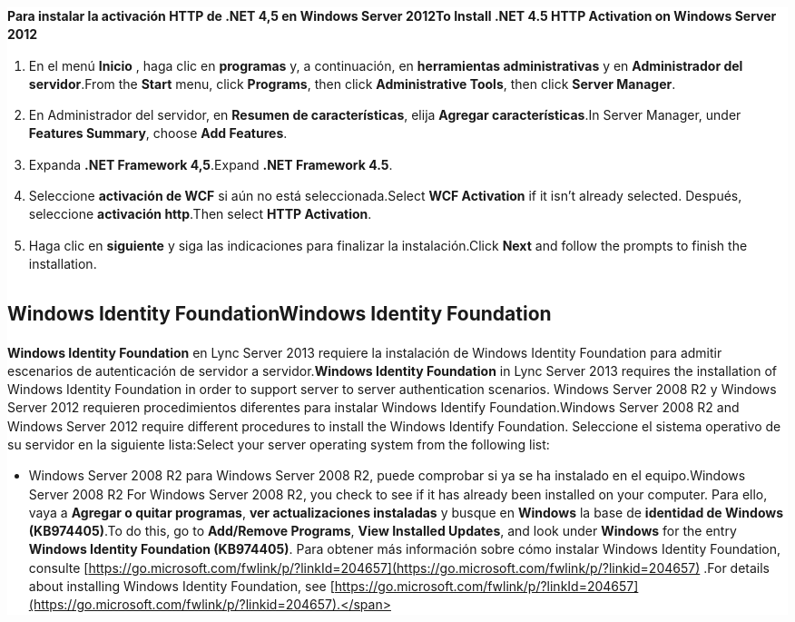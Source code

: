 <span data-ttu-id="2bc84-123">**Para instalar la activación HTTP de .NET 4,5 en Windows Server 2012**</span><span class="sxs-lookup"><span data-stu-id="2bc84-123">**To Install .NET 4.5 HTTP Activation on Windows Server 2012**</span></span>

1.  <span data-ttu-id="2bc84-124">En el menú **Inicio** , haga clic en **programas** y, a continuación, en **herramientas administrativas** y en **Administrador del servidor**.</span><span class="sxs-lookup"><span data-stu-id="2bc84-124">From the **Start** menu, click **Programs**, then click **Administrative Tools**, then click **Server Manager**.</span></span>

2.  <span data-ttu-id="2bc84-125">En Administrador del servidor, en **Resumen de características**, elija **Agregar características**.</span><span class="sxs-lookup"><span data-stu-id="2bc84-125">In Server Manager, under **Features Summary**, choose **Add Features**.</span></span>

3.  <span data-ttu-id="2bc84-126">Expanda **.NET Framework 4,5**.</span><span class="sxs-lookup"><span data-stu-id="2bc84-126">Expand **.NET Framework 4.5**.</span></span>

4.  <span data-ttu-id="2bc84-127">Seleccione **activación de WCF** si aún no está seleccionada.</span><span class="sxs-lookup"><span data-stu-id="2bc84-127">Select **WCF Activation** if it isn’t already selected.</span></span> <span data-ttu-id="2bc84-128">Después, seleccione **activación http**.</span><span class="sxs-lookup"><span data-stu-id="2bc84-128">Then select **HTTP Activation**.</span></span>

5.  <span data-ttu-id="2bc84-129">Haga clic en **siguiente** y siga las indicaciones para finalizar la instalación.</span><span class="sxs-lookup"><span data-stu-id="2bc84-129">Click **Next** and follow the prompts to finish the installation.</span></span>

</div>

</div>

<div>

## <a name="windows-identity-foundation"></a><span data-ttu-id="2bc84-130">Windows Identity Foundation</span><span class="sxs-lookup"><span data-stu-id="2bc84-130">Windows Identity Foundation</span></span>

<span data-ttu-id="2bc84-131">**Windows Identity Foundation** en Lync Server 2013 requiere la instalación de Windows Identity Foundation para admitir escenarios de autenticación de servidor a servidor.</span><span class="sxs-lookup"><span data-stu-id="2bc84-131">**Windows Identity Foundation** in Lync Server 2013 requires the installation of Windows Identity Foundation in order to support server to server authentication scenarios.</span></span> <span data-ttu-id="2bc84-132">Windows Server 2008 R2 y Windows Server 2012 requieren procedimientos diferentes para instalar Windows Identify Foundation.</span><span class="sxs-lookup"><span data-stu-id="2bc84-132">Windows Server 2008 R2 and Windows Server 2012 require different procedures to install the Windows Identify Foundation.</span></span> <span data-ttu-id="2bc84-133">Seleccione el sistema operativo de su servidor en la siguiente lista:</span><span class="sxs-lookup"><span data-stu-id="2bc84-133">Select your server operating system from the following list:</span></span>

  - <span data-ttu-id="2bc84-134">Windows Server 2008 R2 para Windows Server 2008 R2, puede comprobar si ya se ha instalado en el equipo.</span><span class="sxs-lookup"><span data-stu-id="2bc84-134">Windows Server 2008 R2   For Windows Server 2008 R2, you check to see if it has already been installed on your computer.</span></span> <span data-ttu-id="2bc84-135">Para ello, vaya a **Agregar o quitar programas**, **ver actualizaciones instaladas** y busque en **Windows** la base de **identidad de Windows (KB974405)**.</span><span class="sxs-lookup"><span data-stu-id="2bc84-135">To do this, go to **Add/Remove Programs**, **View Installed Updates**, and look under **Windows** for the entry **Windows Identity Foundation (KB974405)**.</span></span> <span data-ttu-id="2bc84-136">Para obtener más información sobre cómo instalar Windows Identity Foundation, consulte [https://go.microsoft.com/fwlink/p/?linkId=204657](https://go.microsoft.com/fwlink/p/?linkid=204657) .</span><span class="sxs-lookup"><span data-stu-id="2bc84-136">For details about installing Windows Identity Foundation, see [https://go.microsoft.com/fwlink/p/?linkId=204657](https://go.microsoft.com/fwlink/p/?linkid=204657).</span></span>
